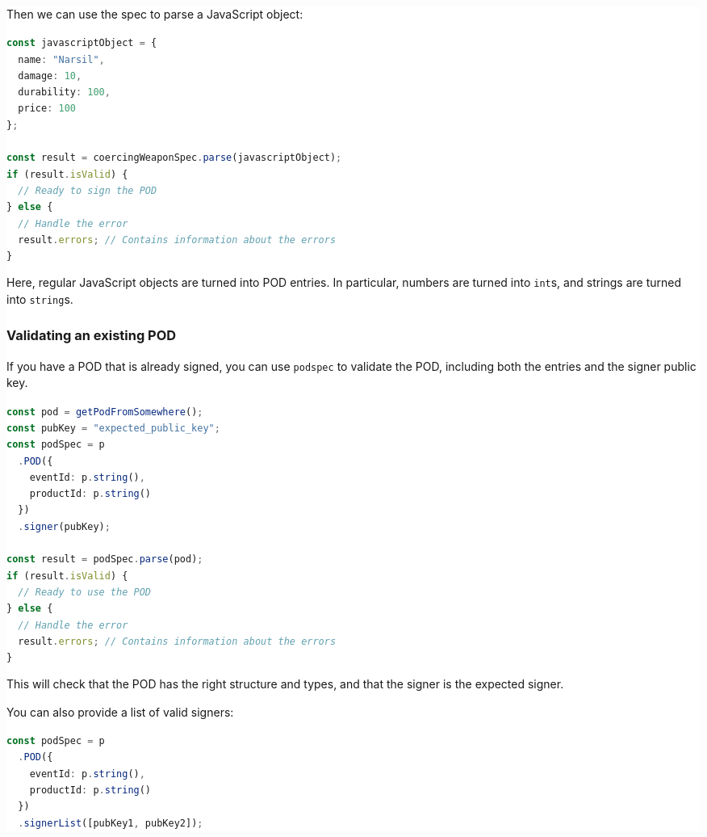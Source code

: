 Then we can use the spec to parse a JavaScript object:

```ts
const javascriptObject = {
  name: "Narsil",
  damage: 10,
  durability: 100,
  price: 100
};

const result = coercingWeaponSpec.parse(javascriptObject);
if (result.isValid) {
  // Ready to sign the POD
} else {
  // Handle the error
  result.errors; // Contains information about the errors
}
```

Here, regular JavaScript objects are turned into POD entries. In particular, numbers are turned into `int`s, and strings are turned into `string`s.

### Validating an existing POD

If you have a POD that is already signed, you can use `podspec` to validate the POD, including both the entries and the signer public key.

```ts
const pod = getPodFromSomewhere();
const pubKey = "expected_public_key";
const podSpec = p
  .POD({
    eventId: p.string(),
    productId: p.string()
  })
  .signer(pubKey);

const result = podSpec.parse(pod);
if (result.isValid) {
  // Ready to use the POD
} else {
  // Handle the error
  result.errors; // Contains information about the errors
}
```

This will check that the POD has the right structure and types, and that the signer is the expected signer.

You can also provide a list of valid signers:

```ts
const podSpec = p
  .POD({
    eventId: p.string(),
    productId: p.string()
  })
  .signerList([pubKey1, pubKey2]);
```
